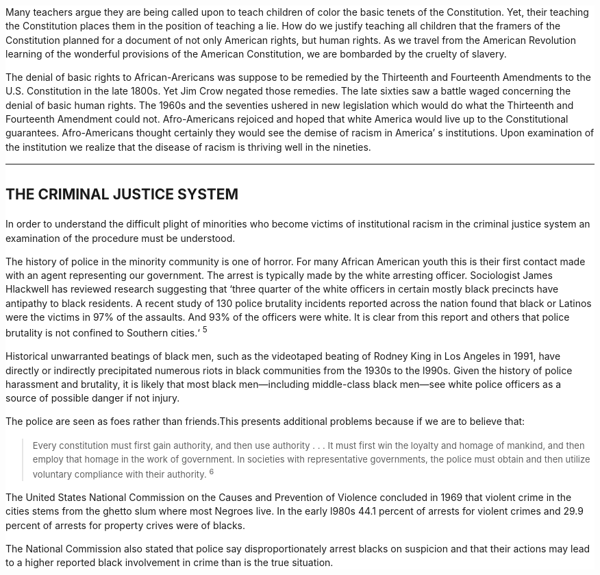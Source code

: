   Many teachers argue they are being called upon to teach children of color the basic tenets of the Constitution. Yet, their teaching the Constitution places them in the position of teaching a lie. How do we justify teaching all children that the framers of the Constitution planned for a document of not only American rights, but human rights. As we travel from the American Revolution learning of the wonderful provisions of the American Constitution, we are bombarded by the cruelty of slavery.
 </p>
 <p>
  The denial of basic rights to African-Arericans was suppose to be remedied by the Thirteenth and Fourteenth Amendments to the U.S. Constitution in the late 1800s. Yet Jim Crow negated those remedies. The late sixties saw a battle waged concerning the denial of basic human rights. The 1960s and the seventies ushered in new legislation which would do what the Thirteenth and Fourteenth Amendment could not. Afro-Americans rejoiced and hoped that white America would live up to the Constitutional guarantees. Afro-Americans thought certainly they would see the demise of racism in America’ s institutions. Upon examination of the institution we realize that the disease of racism is thriving well in the nineties.
 </p>
<hr/>
 <h2>
  THE CRIMINAL JUSTICE SYSTEM
 </h2>
 In order to understand the difficult plight of minorities who become victims of institutional racism in the criminal justice system an examination of the procedure must be understood.
 <p>
  The history of police in the minority community is one of horror. For many African American youth this is their first contact made with an agent representing our government. The arrest is typically made by the white arresting officer. Sociologist James Hlackwell has reviewed research suggesting that ‘three quarter of the white officers in certain mostly black precincts have antipathy to black residents. A recent study of 130 police brutality incidents reported across the nation found that black or Latinos were the victims in 97% of the assaults. And 93% of the officers were white. It is clear from this report and others that police brutality is not confined to Southern cities.‘
  <sup>
   5
  </sup>
 </p>
 <p>
  Historical unwarranted beatings of black men, such as the videotaped beating of Rodney King in Los Angeles in 1991, have directly or indirectly precipitated numerous riots in black communities from the 1930s to the l990s. Given the history of police harassment and brutality, it is likely that most black men—including middle-class black men—see white police officers as a source of possible danger if not injury.
 </p>
 <p>
  The police are seen as foes rather than friends.This presents additional problems because if we are to believe that:
 </p>
<blockquote>
  <font size="-1">
   Every constitution must first gain authority, and then use authority . . . It must first win the loyalty and homage of mankind, and then employ that homage in the work of government. In societies with representative governments, the police must obtain and then utilize voluntary compliance with their authority.
   <sup>
    6
   </sup>
</font>
 </blockquote>
 The United States National Commission on the Causes and Prevention of Violence concluded in 1969 that violent crime in the cities stems from the ghetto slum where most Negroes live. In the early l980s 44.1 percent of arrests for violent crimes and 29.9 percent of arrests for property crives were of blacks.
 <p>
  The National Commission also stated that police say disproportionately arrest blacks on suspicion and that their actions may lead to a higher reported black involvement in crime than is the true situation.